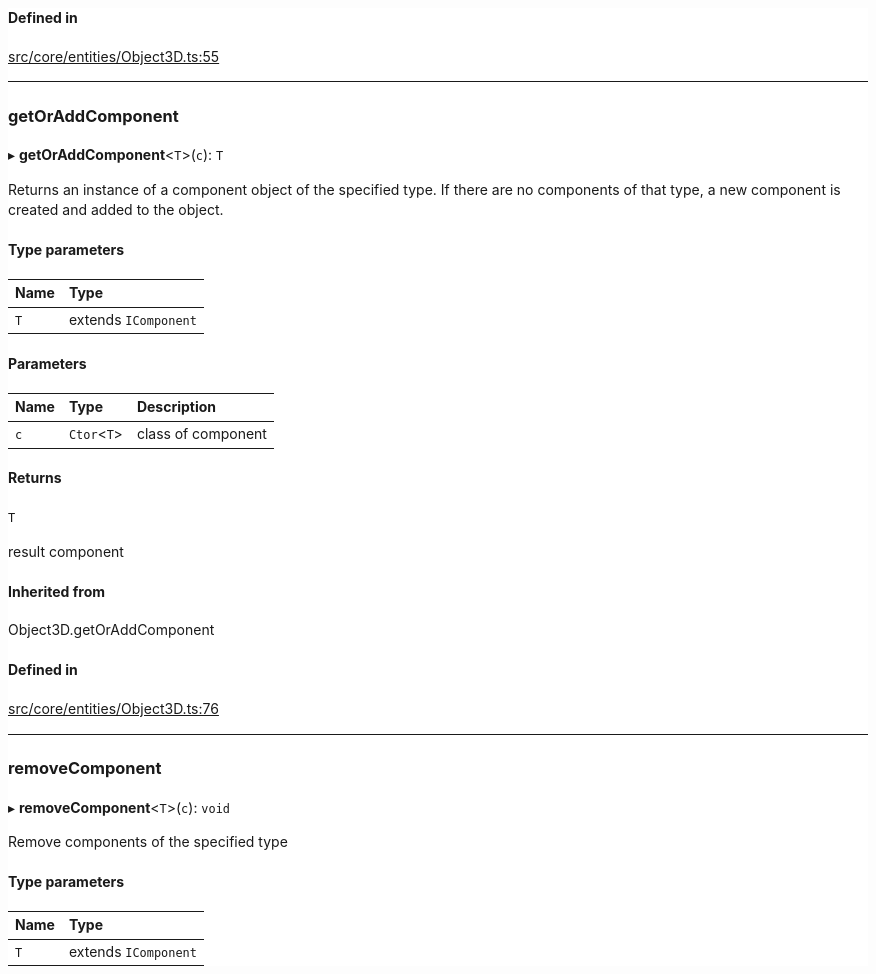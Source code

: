 #### Defined in

[src/core/entities/Object3D.ts:55](https://github.com/Orillusion/orillusion/blob/main/src/core/entities/Object3D.ts#L55)

___

### getOrAddComponent

▸ **getOrAddComponent**\<`T`\>(`c`): `T`

Returns an instance of a component object of the specified type.
 If there are no components of that type, a new component is created and added to the object.

#### Type parameters

| Name | Type |
| :------ | :------ |
| `T` | extends `IComponent` |

#### Parameters

| Name | Type | Description |
| :------ | :------ | :------ |
| `c` | `Ctor`\<`T`\> | class of component |

#### Returns

`T`

result component

#### Inherited from

Object3D.getOrAddComponent

#### Defined in

[src/core/entities/Object3D.ts:76](https://github.com/Orillusion/orillusion/blob/main/src/core/entities/Object3D.ts#L76)

___

### removeComponent

▸ **removeComponent**\<`T`\>(`c`): `void`

Remove components of the specified type

#### Type parameters

| Name | Type |
| :------ | :------ |
| `T` | extends `IComponent` |
